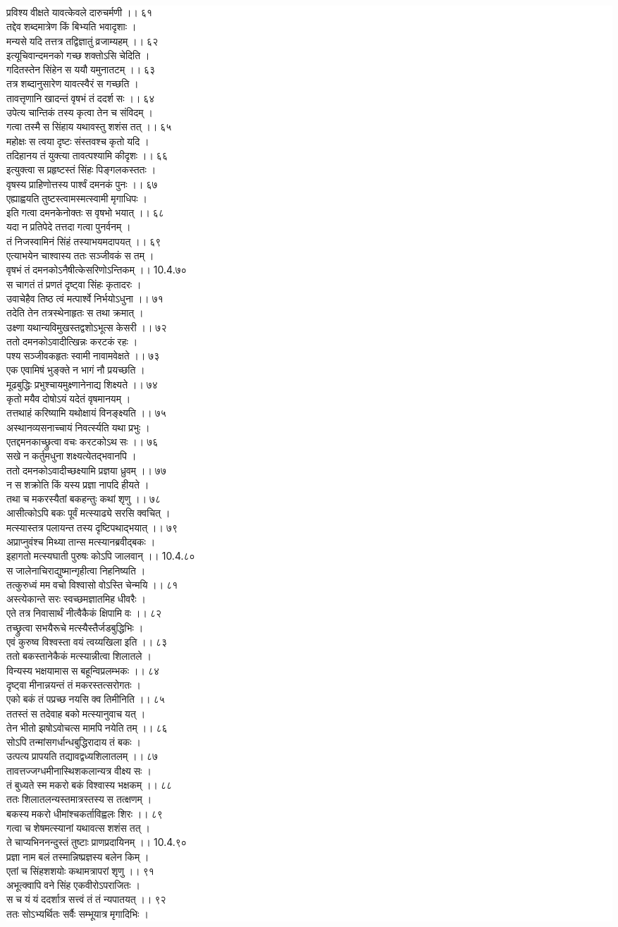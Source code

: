 प्रविश्य वीक्षते यावत्केवले दारुचर्मणी ।। ६१  
तद्देव शब्दमात्रेण किं बिभ्यति भवादृशाः ।  
मन्यसे यदि तत्तत्र तद्विज्ञातुं व्रजाम्यहम् ।। ६२  
इत्यूचिवान्दमनको गच्छ शक्तोऽसि चेदिति ।  
गदितस्तेन सिंहेन स ययौ यमुनातटम् ।। ६३  
तत्र शब्दानुसारेण यावत्स्वैरं स गच्छति ।  
तावत्तृणानि खादन्तं वृषभं तं ददर्श सः ।। ६४  
उपेत्य चान्तिकं तस्य कृत्वा तेन च संविदम् ।  
गत्वा तस्मै स सिंहाय यथावस्तु शशंस तत् ।। ६५  
महोक्षः स त्वया दृष्टः संस्तवश्च कृतो यदि ।  
तदिहानय तं युक्त्या तावत्पश्यामि कीदृशः ।। ६६  
इत्युक्त्वा स प्रहृष्टस्तं सिंहः पिङ्गलकस्ततः ।  
वृषस्य प्राहिणोत्तस्य पार्श्वं दमनकं पुनः ।। ६७  
एह्याह्वयति तुष्टस्त्वामस्मत्स्वामी मृगाधिपः ।  
इति गत्वा दमनकेनोक्तः स वृषभो भयात् ।। ६८  
यदा न प्रतिपेदे तत्तदा गत्वा पुनर्वनम् ।  
तं निजस्वामिनं सिंहं तस्याभयमदापयत् ।। ६९  
एत्याभयेन चाश्वास्य ततः सञ्जीवकं स तम् ।  
वृषभं तं दमनकोऽनैषीत्केसरिणोऽन्तिकम् ।। 10.4.७०  
स चागतं तं प्रणतं दृष्ट्वा सिंहः कृतादरः ।  
उवाचेहैव तिष्ठ त्वं मत्पार्श्वे निर्भयोऽधुना ।। ७१  
तदेति तेन तत्रस्थेनाहृतः स तथा क्रमात् ।  
उक्ष्णा यथान्यविमुखस्तद्वशोऽभूत्स केसरी ।। ७२  
ततो दमनकोऽवादीत्खिन्नः करटकं रहः ।  
पश्य सञ्जीवकहृतः स्वामी नावामवेक्षते ।। ७३  
एक एवामिषं भुङ्क्ते न भागं नौ प्रयच्छति ।  
मूढबुद्धिः प्रभुश्चायमुक्ष्णानेनाद्य शिक्ष्यते ।। ७४  
कृतो मयैव दोषोऽयं यदेतं वृषमानयम् ।  
तत्तथाहं करिष्यामि यथोक्षायं विनङ्क्ष्यति ।। ७५  
अस्थानव्यसनाच्चायं निवर्त्स्यति यथा प्रभुः ।  
एतद्दमनकाच्छ्रुत्वा वचः करटकोऽथ सः ।। ७६  
सखे न कर्तुमधुना शक्ष्यत्येतद्भवानपि ।  
ततो दमनकोऽवादीच्छक्ष्यामि प्रज्ञया ध्रुवम् ।। ७७  
न स शक्रोति किं यस्य प्रज्ञा नापदि हीयते ।  
तथा च मकरस्यैतां बकहन्तुः कथां शृणु ।। ७८  
आसीत्कोऽपि बकः पूर्वं मत्स्याढ्ये सरसि क्वचित् ।  
मत्स्यास्तत्र पलायन्त तस्य दृष्टिपथाद्भयात् ।। ७९  
अप्राप्नुवंश्च मिथ्या तान्स मत्स्यानब्रवीद्बकः ।  
इहागतो मत्स्यघाती पुरुषः कोऽपि जालवान् ।। 10.4.८०  
स जालेनाचिराद्युष्मान्गृहीत्वा निहनिष्यति ।  
तत्कुरुध्वं मम वचो विश्वासो वोऽस्ति चेन्मयि ।। ८१  
अस्त्येकान्ते सरः स्वच्छमज्ञातमिह धीवरैः ।  
एते तत्र निवासार्थं नीत्वैकैकं क्षिपामि वः ।। ८२  
तच्छ्रुत्वा सभयैरूचे मत्स्यैस्तैर्जडबुद्धिभिः ।  
एवं कुरुष्व विश्वस्ता वयं त्वय्यखिला इति ।। ८३  
ततो बकस्तानेकैकं मत्स्यान्नीत्वा शिलातले ।  
विन्यस्य भक्षयामास स बहून्विप्रलम्भकः ।। ८४  
दृष्ट्वा मीनान्नयन्तं तं मकरस्तत्सरोगतः ।  
एको बकं तं पप्रच्छ नयसि क्व तिमीनिति ।। ८५  
ततस्तं स तदेवाह बको मत्स्यानुवाच यत् ।  
तेन भीतो झषोऽवोचत्स मामपि नयेति तम् ।। ८६  
सोऽपि तन्मांसगर्धान्धबुद्धिरादाय तं बकः ।  
उत्पत्य प्रापयति तद्यावद्वध्यशिलातलम् ।। ८७  
तावत्तज्जग्धमीनास्थिशकलान्यत्र वीक्ष्य सः ।  
तं बुध्यते स्म मकरो बकं विश्वास्य भक्षकम् ।। ८८  
ततः शिलातलन्यस्तमात्रस्तस्य स तत्क्षणम् ।  
बकस्य मकरो धीमांश्चकर्ताविह्वलः शिरः ।। ८९  
गत्वा च शेषमत्स्यानां यथावत्स शशंस तत् ।  
ते चाप्यभिननन्दुस्तं तुष्टाः प्राणप्रदायिनम् ।। 10.4.९०  
प्रज्ञा नाम बलं तस्मान्निष्प्रज्ञस्य बलेन किम् ।  
एतां च सिंहशशयोः कथामत्रापरां शृणु ।। ९१  
अभूत्क्वापि वने सिंह एकवीरोऽपराजितः ।  
स च यं यं ददर्शात्र सत्त्वं तं तं न्यपातयत् ।। ९२  
ततः सोऽभ्यर्थितः सर्वैः सम्भूयात्र मृगादिभिः ।  